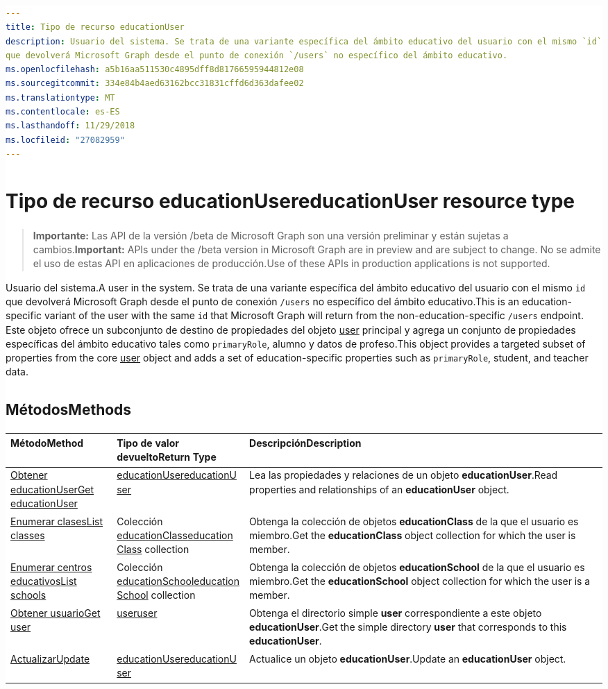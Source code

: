 ```yaml
---
title: Tipo de recurso educationUser
description: Usuario del sistema. Se trata de una variante específica del ámbito educativo del usuario con el mismo `id` que devolverá Microsoft Graph desde el punto de conexión `/users` no específico del ámbito educativo.
ms.openlocfilehash: a5b16aa511530c4895dff8d81766595944812e08
ms.sourcegitcommit: 334e84b4aed63162bcc31831cffd6d363dafee02
ms.translationtype: MT
ms.contentlocale: es-ES
ms.lasthandoff: 11/29/2018
ms.locfileid: "27082959"
---
```

# <a name="educationuser-resource-type"></a><span data-ttu-id="c3e2f-104">Tipo de recurso educationUser</span><span class="sxs-lookup"><span data-stu-id="c3e2f-104">educationUser resource type</span></span>

> <span data-ttu-id="c3e2f-105">**Importante:** Las API de la versión /beta de Microsoft Graph son una versión preliminar y están sujetas a cambios.</span><span class="sxs-lookup"><span data-stu-id="c3e2f-105">**Important:** APIs under the /beta version in Microsoft Graph are in preview and are subject to change.</span></span> <span data-ttu-id="c3e2f-106">No se admite el uso de estas API en aplicaciones de producción.</span><span class="sxs-lookup"><span data-stu-id="c3e2f-106">Use of these APIs in production applications is not supported.</span></span>

<span data-ttu-id="c3e2f-107">Usuario del sistema.</span><span class="sxs-lookup"><span data-stu-id="c3e2f-107">A user in the system.</span></span> <span data-ttu-id="c3e2f-108">Se trata de una variante específica del ámbito educativo del usuario con el mismo `id` que devolverá Microsoft Graph desde el punto de conexión `/users` no específico del ámbito educativo.</span><span class="sxs-lookup"><span data-stu-id="c3e2f-108">This is an education-specific variant of the user with the same `id` that Microsoft Graph will return from the non-education-specific `/users` endpoint.</span></span>
<span data-ttu-id="c3e2f-109">Este objeto ofrece un subconjunto de destino de propiedades del objeto [user](user.md) principal y agrega un conjunto de propiedades específicas del ámbito educativo tales como `primaryRole`, alumno y datos de profeso.</span><span class="sxs-lookup"><span data-stu-id="c3e2f-109">This object provides a targeted subset of properties from the core [user](user.md) object and adds a set of education-specific properties such as `primaryRole`, student, and teacher data.</span></span>


## <a name="methods"></a><span data-ttu-id="c3e2f-110">Métodos</span><span class="sxs-lookup"><span data-stu-id="c3e2f-110">Methods</span></span>

| <span data-ttu-id="c3e2f-111">Método</span><span class="sxs-lookup"><span data-stu-id="c3e2f-111">Method</span></span>           | <span data-ttu-id="c3e2f-112">Tipo de valor devuelto</span><span class="sxs-lookup"><span data-stu-id="c3e2f-112">Return Type</span></span>    |<span data-ttu-id="c3e2f-113">Descripción</span><span class="sxs-lookup"><span data-stu-id="c3e2f-113">Description</span></span>|
|:---------------|:--------|:----------|
|[<span data-ttu-id="c3e2f-114">Obtener educationUser</span><span class="sxs-lookup"><span data-stu-id="c3e2f-114">Get educationUser</span></span>](../api/educationuser-get.md) | [<span data-ttu-id="c3e2f-115">educationUser</span><span class="sxs-lookup"><span data-stu-id="c3e2f-115">educationUser</span></span>](educationuser.md) |<span data-ttu-id="c3e2f-116">Lea las propiedades y relaciones de un objeto **educationUser**.</span><span class="sxs-lookup"><span data-stu-id="c3e2f-116">Read properties and relationships of an **educationUser** object.</span></span>|
|[<span data-ttu-id="c3e2f-117">Enumerar clases</span><span class="sxs-lookup"><span data-stu-id="c3e2f-117">List classes</span></span>](../api/educationuser-list-classes.md) |<span data-ttu-id="c3e2f-118">Colección [educationClass](educationclass.md)</span><span class="sxs-lookup"><span data-stu-id="c3e2f-118">[educationClass](educationclass.md) collection</span></span>| <span data-ttu-id="c3e2f-119">Obtenga la colección de objetos **educationClass** de la que el usuario es miembro.</span><span class="sxs-lookup"><span data-stu-id="c3e2f-119">Get the **educationClass** object collection for which the user is member.</span></span>|
|[<span data-ttu-id="c3e2f-120">Enumerar centros educativos</span><span class="sxs-lookup"><span data-stu-id="c3e2f-120">List schools</span></span>](../api/educationuser-list-schools.md) |<span data-ttu-id="c3e2f-121">Colección [educationSchool](educationschool.md)</span><span class="sxs-lookup"><span data-stu-id="c3e2f-121">[educationSchool](educationschool.md) collection</span></span>| <span data-ttu-id="c3e2f-122">Obtenga la colección de objetos **educationSchool** de la que el usuario es miembro.</span><span class="sxs-lookup"><span data-stu-id="c3e2f-122">Get the **educationSchool** object collection for which the user is a member.</span></span>|
|[<span data-ttu-id="c3e2f-123">Obtener usuario</span><span class="sxs-lookup"><span data-stu-id="c3e2f-123">Get user</span></span>](../api/educationuser-get-user.md) |[<span data-ttu-id="c3e2f-124">user</span><span class="sxs-lookup"><span data-stu-id="c3e2f-124">user</span></span>](user.md)| <span data-ttu-id="c3e2f-125">Obtenga el directorio simple **user** correspondiente a este objeto **educationUser**.</span><span class="sxs-lookup"><span data-stu-id="c3e2f-125">Get the simple directory **user** that corresponds to this **educationUser**.</span></span>|
|[<span data-ttu-id="c3e2f-126">Actualizar</span><span class="sxs-lookup"><span data-stu-id="c3e2f-126">Update</span></span>](../api/educationuser-update.md) | [<span data-ttu-id="c3e2f-127">educationUser</span><span class="sxs-lookup"><span data-stu-id="c3e2f-127">educationUser</span></span>](educationuser.md)   |<span data-ttu-id="c3e2f-128">Actualice un objeto **educationUser**.</span><span class="sxs-lookup"><span data-stu-id="c3e2f-128">Update an **educationUser** object.</span></span> |